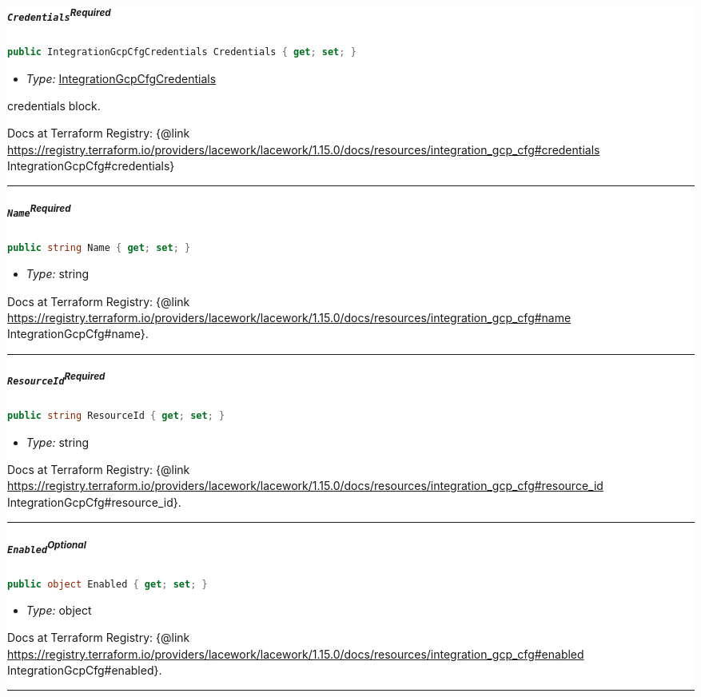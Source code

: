 ##### `Credentials`<sup>Required</sup> <a name="Credentials" id="rhizo-co-terraform-provider-lacework.integrationGcpCfg.IntegrationGcpCfgConfig.property.credentials"></a>

```csharp
public IntegrationGcpCfgCredentials Credentials { get; set; }
```

- *Type:* <a href="#rhizo-co-terraform-provider-lacework.integrationGcpCfg.IntegrationGcpCfgCredentials">IntegrationGcpCfgCredentials</a>

credentials block.

Docs at Terraform Registry: {@link https://registry.terraform.io/providers/lacework/lacework/1.15.0/docs/resources/integration_gcp_cfg#credentials IntegrationGcpCfg#credentials}

---

##### `Name`<sup>Required</sup> <a name="Name" id="rhizo-co-terraform-provider-lacework.integrationGcpCfg.IntegrationGcpCfgConfig.property.name"></a>

```csharp
public string Name { get; set; }
```

- *Type:* string

Docs at Terraform Registry: {@link https://registry.terraform.io/providers/lacework/lacework/1.15.0/docs/resources/integration_gcp_cfg#name IntegrationGcpCfg#name}.

---

##### `ResourceId`<sup>Required</sup> <a name="ResourceId" id="rhizo-co-terraform-provider-lacework.integrationGcpCfg.IntegrationGcpCfgConfig.property.resourceId"></a>

```csharp
public string ResourceId { get; set; }
```

- *Type:* string

Docs at Terraform Registry: {@link https://registry.terraform.io/providers/lacework/lacework/1.15.0/docs/resources/integration_gcp_cfg#resource_id IntegrationGcpCfg#resource_id}.

---

##### `Enabled`<sup>Optional</sup> <a name="Enabled" id="rhizo-co-terraform-provider-lacework.integrationGcpCfg.IntegrationGcpCfgConfig.property.enabled"></a>

```csharp
public object Enabled { get; set; }
```

- *Type:* object

Docs at Terraform Registry: {@link https://registry.terraform.io/providers/lacework/lacework/1.15.0/docs/resources/integration_gcp_cfg#enabled IntegrationGcpCfg#enabled}.

---